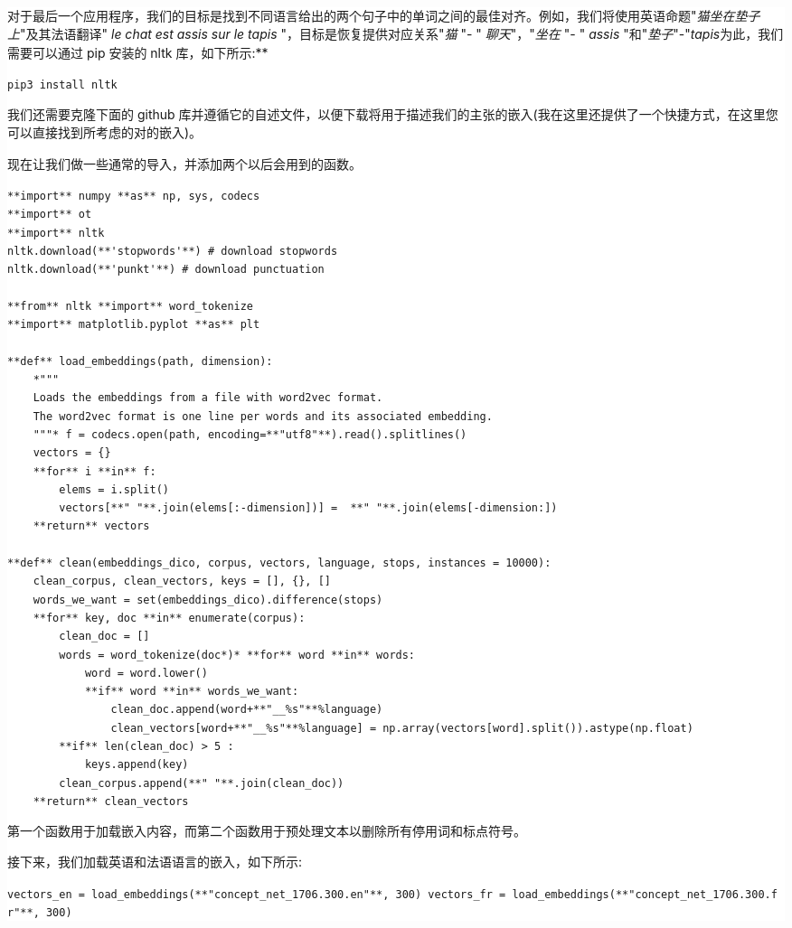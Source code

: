 对于最后一个应用程序，我们的目标是找到不同语言给出的两个句子中的单词之间的最佳对齐。例如，我们将使用英语命题"*猫坐在垫子上*"及其法语翻译" *le chat est assis sur le tapis* "，目标是恢复提供对应关系"*猫* "- " *聊天*"，"*坐在* "- " *assis* "和"*垫子*"-"*tapis*为此，我们需要可以通过 pip 安装的 nltk 库，如下所示:**

```
pip3 install nltk
```

我们还需要克隆下面的 github 库并遵循它的自述文件，以便下载将用于描述我们的主张的嵌入(我在这里还提供了一个快捷方式，在这里您可以直接找到所考虑的对的嵌入)。

现在让我们做一些通常的导入，并添加两个以后会用到的函数。

```
**import** numpy **as** np, sys, codecs
**import** ot
**import** nltk
nltk.download(**'stopwords'**) # download stopwords
nltk.download(**'punkt'**) # download punctuation 

**from** nltk **import** word_tokenize
**import** matplotlib.pyplot **as** plt

**def** load_embeddings(path, dimension):
    *"""
    Loads the embeddings from a file with word2vec format.
    The word2vec format is one line per words and its associated embedding.
    """* f = codecs.open(path, encoding=**"utf8"**).read().splitlines()
    vectors = {}
    **for** i **in** f:
        elems = i.split()
        vectors[**" "**.join(elems[:-dimension])] =  **" "**.join(elems[-dimension:])
    **return** vectors

**def** clean(embeddings_dico, corpus, vectors, language, stops, instances = 10000):
    clean_corpus, clean_vectors, keys = [], {}, []
    words_we_want = set(embeddings_dico).difference(stops)
    **for** key, doc **in** enumerate(corpus):
        clean_doc = []
        words = word_tokenize(doc*)* **for** word **in** words:
            word = word.lower()
            **if** word **in** words_we_want:
                clean_doc.append(word+**"__%s"**%language)
                clean_vectors[word+**"__%s"**%language] = np.array(vectors[word].split()).astype(np.float)
        **if** len(clean_doc) > 5 :
            keys.append(key)
        clean_corpus.append(**" "**.join(clean_doc))
    **return** clean_vectors
```

第一个函数用于加载嵌入内容，而第二个函数用于预处理文本以删除所有停用词和标点符号。

接下来，我们加载英语和法语语言的嵌入，如下所示:

```
vectors_en = load_embeddings(**"concept_net_1706.300.en"**, 300) vectors_fr = load_embeddings(**"concept_net_1706.300.fr"**, 300) 
```
